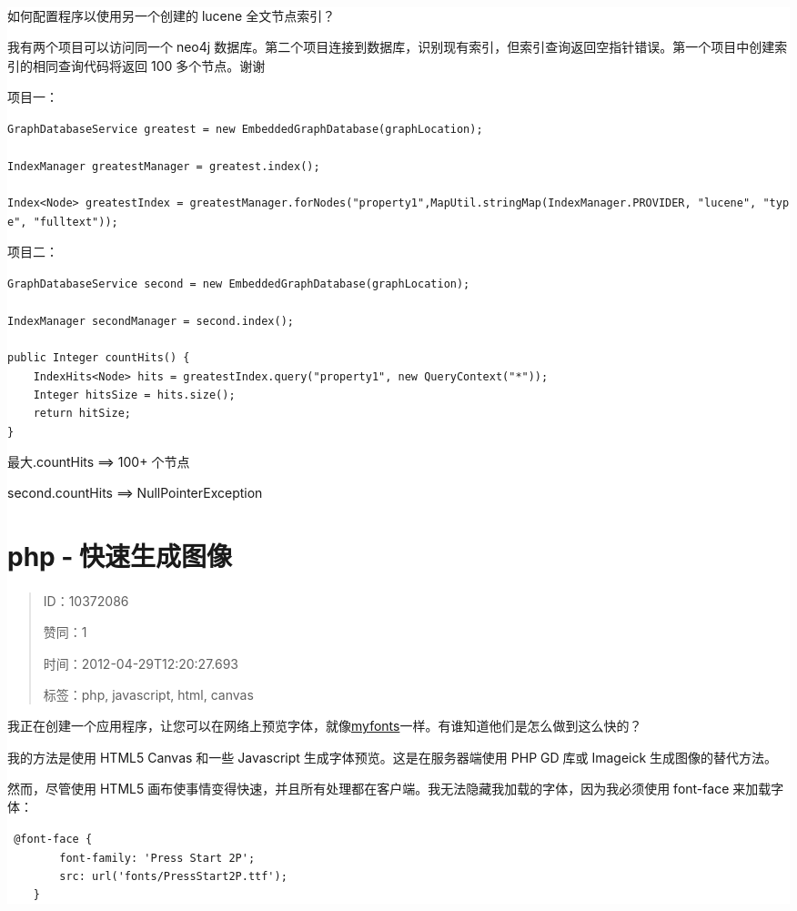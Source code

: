 如何配置程序以使用另一个创建的 lucene 全文节点索引？

我有两个项目可以访问同一个 neo4j 数据库。第二个项目连接到数据库，识别现有索引，但索引查询返回空指针错误。第一个项目中创建索引的相同查询代码将返回 100 多个节点。谢谢

项目一：

```
GraphDatabaseService greatest = new EmbeddedGraphDatabase(graphLocation);

IndexManager greatestManager = greatest.index();

Index<Node> greatestIndex = greatestManager.forNodes("property1",MapUtil.stringMap(IndexManager.PROVIDER, "lucene", "type", "fulltext")); 
```

项目二：

```
GraphDatabaseService second = new EmbeddedGraphDatabase(graphLocation);

IndexManager secondManager = second.index();

public Integer countHits() {
    IndexHits<Node> hits = greatestIndex.query("property1", new QueryContext("*"));
    Integer hitsSize = hits.size();
    return hitSize;
} 
```

最大.countHits ==> 100+ 个节点

second.countHits ==> NullPointerException

# php - 快速生成图像

> ID：10372086
> 
> 赞同：1
> 
> 时间：2012-04-29T12:20:27.693
> 
> 标签：php, javascript, html, canvas

我正在创建一个应用程序，让您可以在网络上预览字体，就像[myfonts](http://www.myfonts.com/search/tag%3asansserif/fonts/)一样。有谁知道他们是怎么做到这么快的？

我的方法是使用 HTML5 Canvas 和一些 Javascript 生成字体预览。这是在服务器端使用 PHP GD 库或 Imageick 生成图像的替代方法。

然而，尽管使用 HTML5 画布使事情变得快速，并且所有处理都在客户端。我无法隐藏我加载的字体，因为我必须使用 font-face 来加载字体：

```
 @font-face {
        font-family: 'Press Start 2P';
        src: url('fonts/PressStart2P.ttf');
    } 
```
